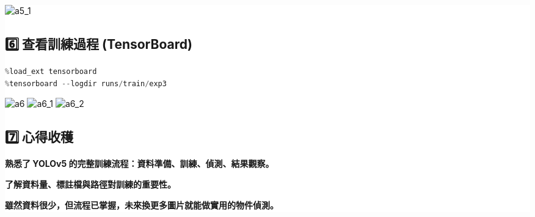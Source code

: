 <img width="1211" height="671" alt="a5_1" src="https://github.com/user-attachments/assets/dd65abc0-c42b-4b98-93f3-92684c8b26fe" />


## 6️⃣ 查看訓練過程 (TensorBoard)
```python
%load_ext tensorboard
%tensorboard --logdir runs/train/exp3
```
<img width="558" height="81" alt="a6" src="https://github.com/user-attachments/assets/dd9b28f3-fbdb-4b03-bd74-ebbfad9cf9ad" />

<img width="1812" height="752" alt="a6_1" src="https://github.com/user-attachments/assets/6a668359-f359-4343-821c-90699d134f0d" />


<img width="1844" height="758" alt="a6_2" src="https://github.com/user-attachments/assets/7c47166b-bbd8-498f-bd2c-e1f2fc092945" />


## 7️⃣ 心得收穫

**熟悉了 YOLOv5 的完整訓練流程：資料準備、訓練、偵測、結果觀察。**

**了解資料量、標註檔與路徑對訓練的重要性。**

**雖然資料很少，但流程已掌握，未來換更多圖片就能做實用的物件偵測。**



